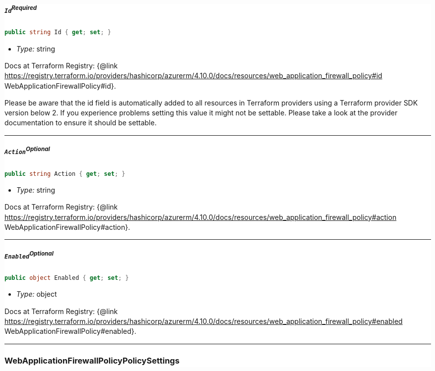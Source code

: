 
##### `Id`<sup>Required</sup> <a name="Id" id="@cdktf/provider-azurerm.webApplicationFirewallPolicy.WebApplicationFirewallPolicyManagedRulesManagedRuleSetRuleGroupOverrideRule.property.id"></a>

```csharp
public string Id { get; set; }
```

- *Type:* string

Docs at Terraform Registry: {@link https://registry.terraform.io/providers/hashicorp/azurerm/4.10.0/docs/resources/web_application_firewall_policy#id WebApplicationFirewallPolicy#id}.

Please be aware that the id field is automatically added to all resources in Terraform providers using a Terraform provider SDK version below 2.
If you experience problems setting this value it might not be settable. Please take a look at the provider documentation to ensure it should be settable.

---

##### `Action`<sup>Optional</sup> <a name="Action" id="@cdktf/provider-azurerm.webApplicationFirewallPolicy.WebApplicationFirewallPolicyManagedRulesManagedRuleSetRuleGroupOverrideRule.property.action"></a>

```csharp
public string Action { get; set; }
```

- *Type:* string

Docs at Terraform Registry: {@link https://registry.terraform.io/providers/hashicorp/azurerm/4.10.0/docs/resources/web_application_firewall_policy#action WebApplicationFirewallPolicy#action}.

---

##### `Enabled`<sup>Optional</sup> <a name="Enabled" id="@cdktf/provider-azurerm.webApplicationFirewallPolicy.WebApplicationFirewallPolicyManagedRulesManagedRuleSetRuleGroupOverrideRule.property.enabled"></a>

```csharp
public object Enabled { get; set; }
```

- *Type:* object

Docs at Terraform Registry: {@link https://registry.terraform.io/providers/hashicorp/azurerm/4.10.0/docs/resources/web_application_firewall_policy#enabled WebApplicationFirewallPolicy#enabled}.

---

### WebApplicationFirewallPolicyPolicySettings <a name="WebApplicationFirewallPolicyPolicySettings" id="@cdktf/provider-azurerm.webApplicationFirewallPolicy.WebApplicationFirewallPolicyPolicySettings"></a>
